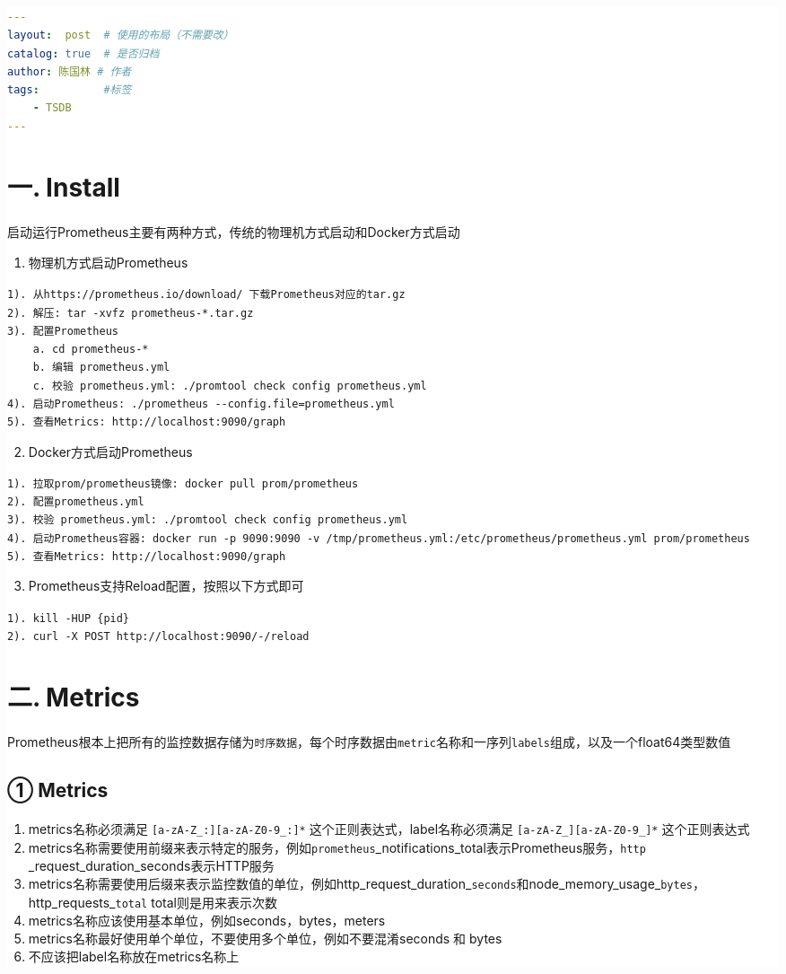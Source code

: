 ```yaml
---
layout:  post  # 使用的布局（不需要改）
catalog: true  # 是否归档
author: 陈国林 # 作者
tags:          #标签
    - TSDB
---
```


# 一. Install
启动运行Prometheus主要有两种方式，传统的物理机方式启动和Docker方式启动

1. 物理机方式启动Prometheus  
```
1). 从https://prometheus.io/download/ 下载Prometheus对应的tar.gz
2). 解压: tar -xvfz prometheus-*.tar.gz
3). 配置Prometheus
    a. cd prometheus-*
    b. 编辑 prometheus.yml
    c. 校验 prometheus.yml: ./promtool check config prometheus.yml
4). 启动Prometheus: ./prometheus --config.file=prometheus.yml
5). 查看Metrics: http://localhost:9090/graph
```
   
2. Docker方式启动Prometheus  
```
1). 拉取prom/prometheus镜像: docker pull prom/prometheus
2). 配置prometheus.yml
3). 校验 prometheus.yml: ./promtool check config prometheus.yml
4). 启动Prometheus容器: docker run -p 9090:9090 -v /tmp/prometheus.yml:/etc/prometheus/prometheus.yml prom/prometheus
5). 查看Metrics: http://localhost:9090/graph
```
   
3. Prometheus支持Reload配置，按照以下方式即可  
```
1). kill -HUP {pid}
2). curl -X POST http://localhost:9090/-/reload
```

# 二. Metrics
Prometheus根本上把所有的监控数据存储为`时序数据`，每个时序数据由`metric`名称和一序列`labels`组成，以及一个float64类型数值

## ① Metrics
1. metrics名称必须满足 `[a-zA-Z_:][a-zA-Z0-9_:]*` 这个正则表达式，label名称必须满足 `[a-zA-Z_][a-zA-Z0-9_]*` 这个正则表达式
2. metrics名称需要使用前缀来表示特定的服务，例如`prometheus`_notifications_total表示Prometheus服务，`http`_request_duration_seconds表示HTTP服务
3. metrics名称需要使用后缀来表示监控数值的单位，例如http_request_duration_`seconds`和node_memory_usage_`bytes`，http_requests_`total` total则是用来表示次数
4. metrics名称应该使用基本单位，例如seconds，bytes，meters
5. metrics名称最好使用单个单位，不要使用多个单位，例如不要混淆seconds 和 bytes
6. 不应该把label名称放在metrics名称上   
    